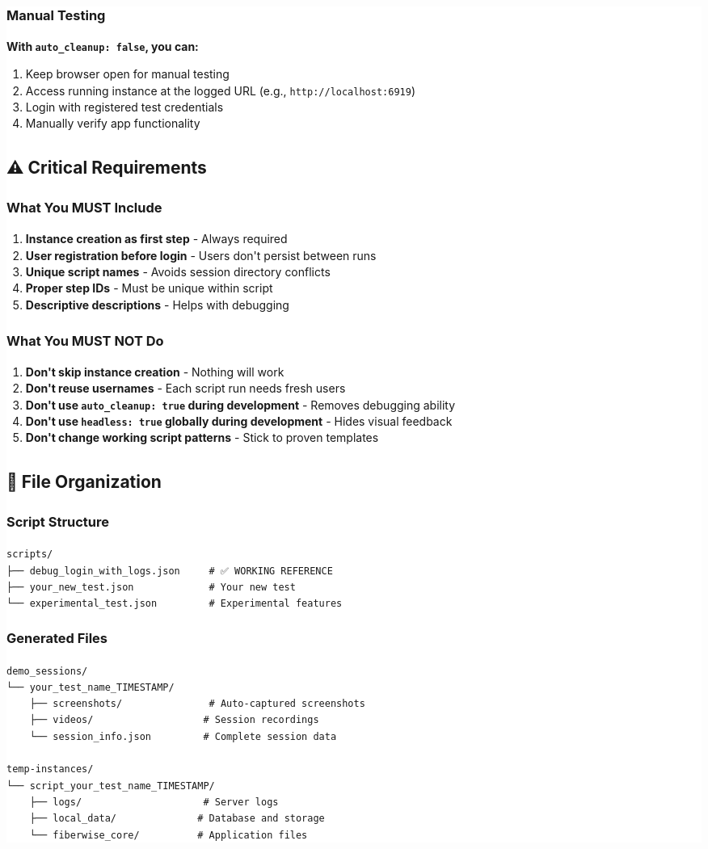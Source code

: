 ### Manual Testing

**With `auto_cleanup: false`, you can:**
1. Keep browser open for manual testing
2. Access running instance at the logged URL (e.g., `http://localhost:6919`)
3. Login with registered test credentials
4. Manually verify app functionality

## ⚠️ Critical Requirements

### What You MUST Include

1. **Instance creation as first step** - Always required
2. **User registration before login** - Users don't persist between runs
3. **Unique script names** - Avoids session directory conflicts
4. **Proper step IDs** - Must be unique within script
5. **Descriptive descriptions** - Helps with debugging

### What You MUST NOT Do

1. **Don't skip instance creation** - Nothing will work
2. **Don't reuse usernames** - Each script run needs fresh users  
3. **Don't use `auto_cleanup: true` during development** - Removes debugging ability
4. **Don't use `headless: true` globally during development** - Hides visual feedback
5. **Don't change working script patterns** - Stick to proven templates

## 📂 File Organization

### Script Structure
```
scripts/
├── debug_login_with_logs.json     # ✅ WORKING REFERENCE
├── your_new_test.json             # Your new test
└── experimental_test.json         # Experimental features
```

### Generated Files
```
demo_sessions/
└── your_test_name_TIMESTAMP/
    ├── screenshots/               # Auto-captured screenshots
    ├── videos/                   # Session recordings  
    └── session_info.json         # Complete session data

temp-instances/
└── script_your_test_name_TIMESTAMP/
    ├── logs/                     # Server logs
    ├── local_data/              # Database and storage
    └── fiberwise_core/          # Application files
```
